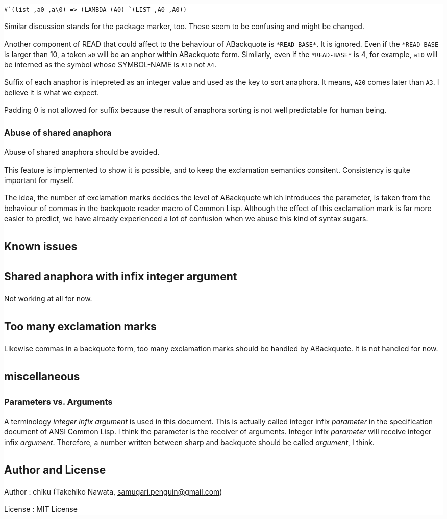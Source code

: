     #`(list ,a0 ,a\0) => (LAMBDA (A0) `(LIST ,A0 ,A0))

Similar discussion stands for the package marker, too. These seem to
be confusing and might be changed.

Another component of READ that could affect to the behaviour of
ABackquote is `*READ-BASE*`. It is ignored. Even if the `*READ-BASE` is
larger than 10, a token `a0` will be an anphor within ABackquote form.
Similarly, even if the `*READ-BASE*` is 4, for example, `a10` will be
interned as the symbol whose SYMBOL-NAME is `A10` not `A4`.

Suffix of each anaphor is intepreted as an integer value and used as the
key to sort anaphora. It means, `A20` comes later than `A3`. I believe
it is what we expect.

Padding 0 is not allowed for suffix because the result of anaphora
sorting is not well predictable for human being.

### Abuse of shared anaphora

Abuse of shared anaphora should be avoided.

This feature is implemented to show it is possible, and to keep the
exclamation semantics consitent. Consistency is quite important for
myself.

The idea, the number of exclamation marks decides the level of
ABackquote which introduces the parameter, is taken from the behaviour
of commas in the backquote reader macro of Common Lisp. Although the
effect of this exclamation mark is far more easier to predict, we have
already experienced a lot of confusion when we abuse this kind of syntax
sugars.

## Known issues

## Shared anaphora with infix integer argument

Not working at all for now.

## Too many exclamation marks

Likewise commas in a backquote form, too many exclamation marks should
be handled by ABackquote. It is not handled for now.

## miscellaneous

### Parameters vs. Arguments

A terminology *integer infix argument* is used in this document. This is
actually called integer infix *parameter* in the specification document
of ANSI Common Lisp. I think the parameter is the receiver of arguments.
Integer infix *parameter* will receive integer infix *argument*.
Therefore, a number written between sharp and backquote
should be called *argument*, I think.

## Author and License

Author : chiku (Takehiko Nawata, samugari.penguin@gmail.com)

License : MIT License
